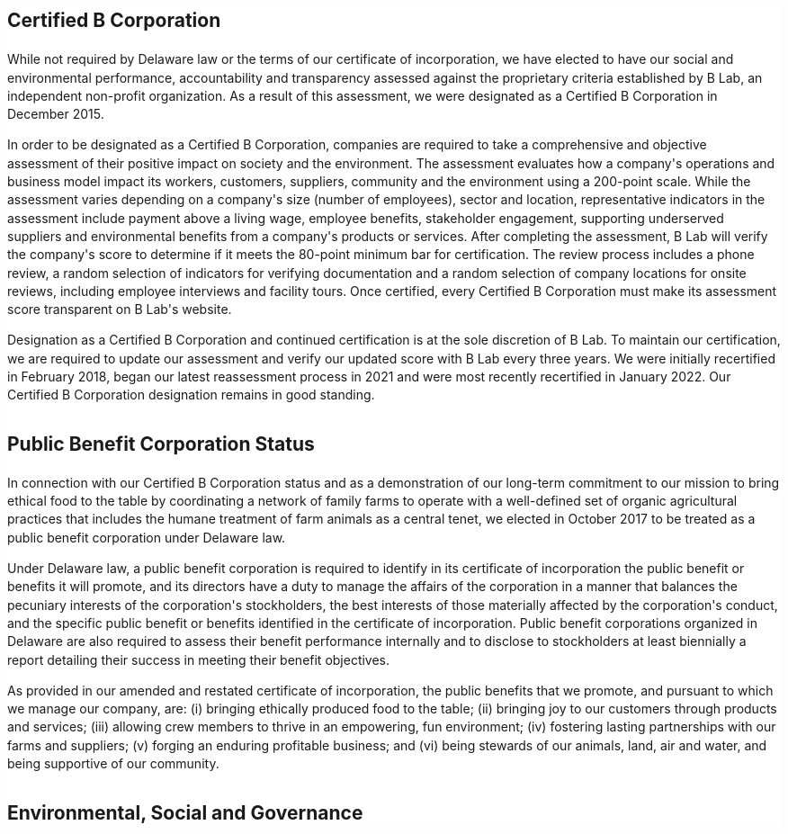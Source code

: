 ## Certified B Corporation

While not required by Delaware law or the terms of our certificate of incorporation, we have elected to have our social and environmental performance, accountability and transparency assessed against the proprietary criteria established by B Lab, an independent non-profit organization. As a result of this assessment, we were designated as a Certified B Corporation in December 2015.

In order to be designated as a Certified B Corporation, companies are required to take a comprehensive and objective assessment of their positive impact on society and the environment. The assessment evaluates how a company's operations and business model impact its workers, customers, suppliers, community and the environment using a 200-point scale. While the assessment varies depending on a company's size (number of employees), sector and location, representative indicators in the assessment include payment above a living wage, employee benefits, stakeholder engagement, supporting underserved suppliers and environmental benefits from a company's products or services. After completing the assessment, B Lab will verify the company's score to determine if it meets the 80-point minimum bar for certification. The review process includes a phone review, a random selection of indicators for verifying documentation and a random selection of company locations for onsite reviews, including employee interviews and facility tours. Once certified, every Certified B Corporation must make its assessment score transparent on B Lab's website.

Designation as a Certified B Corporation and continued certification is at the sole discretion of B Lab. To maintain our certification, we are required to update our assessment and verify our updated score with B Lab every three years. We were initially recertified in February 2018, began our latest reassessment process in 2021 and were most recently recertified in January 2022. Our Certified B Corporation designation remains in good standing.

## Public Benefit Corporation Status

In connection with our Certified B Corporation status and as a demonstration of our long-term commitment to our mission to bring ethical food to the table by coordinating a network of family farms to operate with a well-defined set of organic agricultural practices that includes the humane treatment of farm animals as a central tenet, we elected in October 2017 to be treated as a public benefit corporation under Delaware law.

Under Delaware law, a public benefit corporation is required to identify in its certificate of incorporation the public benefit or benefits it will promote, and its directors have a duty to manage the affairs of the corporation in a manner that balances the pecuniary interests of the corporation's stockholders, the best interests of those materially affected by the corporation's conduct, and the specific public benefit or benefits identified in the certificate of incorporation. Public benefit corporations organized in Delaware are also required to assess their benefit performance internally and to disclose to stockholders at least biennially a report detailing their success in meeting their benefit objectives.

As provided in our amended and restated certificate of incorporation, the public benefits that we promote, and pursuant to which we manage our company, are: (i) bringing ethically produced food to the table; (ii) bringing joy to our customers through products and services; (iii) allowing crew members to thrive in an empowering, fun environment; (iv) fostering lasting partnerships with our farms and suppliers; (v) forging an enduring profitable business; and (vi) being stewards of our animals, land, air and water, and being supportive of our community.

## Environmental, Social and Governance
